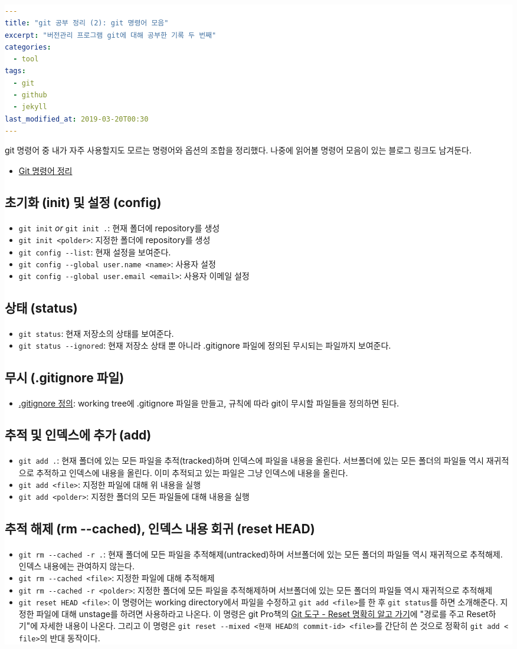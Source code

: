 ```yaml
---
title: "git 공부 정리 (2): git 명령어 모음"
excerpt: "버전관리 프로그램 git에 대해 공부한 기록 두 번째"
categories:
  - tool
tags:
  - git
  - github
  - jekyll
last_modified_at: 2019-03-20T00:30
---
```


git 명령어 중 내가 자주 사용할지도 모르는 명령어와 옵션의 조합을 정리했다. 나중에 읽어볼 명령어 모음이 있는 블로그 링크도 남겨둔다.

* [Git 명령어 정리](https://blog.outsider.ne.kr/572)

## 초기화 (init) 및 설정 (config)

- `git init` *or* `git init .`: 현재 폴더에 repository를 생성
- `git init <polder>`: 지정한 폴더에 repository를 생성
- `git config --list`: 현재 설정을 보여준다.
- `git config --global user.name <name>`: 사용자 설정
- `git config --global user.email <email>`: 사용자 이메일 설정

## 상태 (status)

- `git status`: 현재 저장소의 상태를 보여준다.
- `git status --ignored`: 현재 저장소 상태 뿐 아니라 .gitignore 파일에 정의된 무시되는 파일까지 보여준다.

## 무시 (.gitignore 파일)

* [.gitignore 정의](https://statkclee.github.io/git-novice-kr/06-ignore/): working tree에 .gitignore 파일을 만들고, 규칙에 따라 git이 무시할 파일들을 정의하면 된다.

## 추적 및 인덱스에 추가 (add)

- `git add .`: 현재 폴더에 있는 모든 파일을 추적(tracked)하며 인덱스에 파일을 내용을 올린다. 서브폴더에 있는 모든 폴더의 파일들 역시 재귀적으로 추적하고 인덱스에 내용을 올린다. 이미 추적되고 있는 파일은 그냥 인덱스에 내용을 올린다.
- `git add <file>`: 지정한 파일에 대해 위 내용을 실행
- `git add <polder>`: 지정한 폴더의 모든 파일들에 대해 내용을 실행

## 추적 해제 (rm --cached), 인덱스 내용 회귀 (reset HEAD)

- `git rm --cached -r .`: 현재 폴더에 모든 파일을 추적해제(untracked)하며 서브폴더에 있는 모든 폴더의 파일들 역시 재귀적으로 추적해제. 인덱스 내용에는 관여하지 않는다.
- `git rm --cached <file>`: 지정한 파일에 대해 추적해제
- `git rm --cached -r <polder>`: 지정한 폴더에 모든 파일을 추적해제하며 서브폴더에 있는 모든 폴더의 파일들 역시 재귀적으로 추적해제
- `git reset HEAD <file>`: 이 명령어는 working directory에서 파일을 수정하고 `git add <file>`를 한 후 `git status`를 하면 소개해준다. 지정한 파일에 대해 unstage를 하려면 사용하라고 나온다. 이 명령은 git Pro책의 [Git 도구 - Reset 명확히 알고 가기](https://git-scm.com/book/ko/v2/Git-%EB%8F%84%EA%B5%AC-Reset-%EB%AA%85%ED%99%95%ED%9E%88-%EC%95%8C%EA%B3%A0-%EA%B0%80%EA%B8%B0)에 "경로를 주고 Reset하기"에 자세한 내용이 나온다. 그리고 이 명령은 `git reset --mixed <현재 HEAD의 commit-id> <file>`를 간단히 쓴 것으로 정확히 `git add <file>`의 반대 동작이다.

